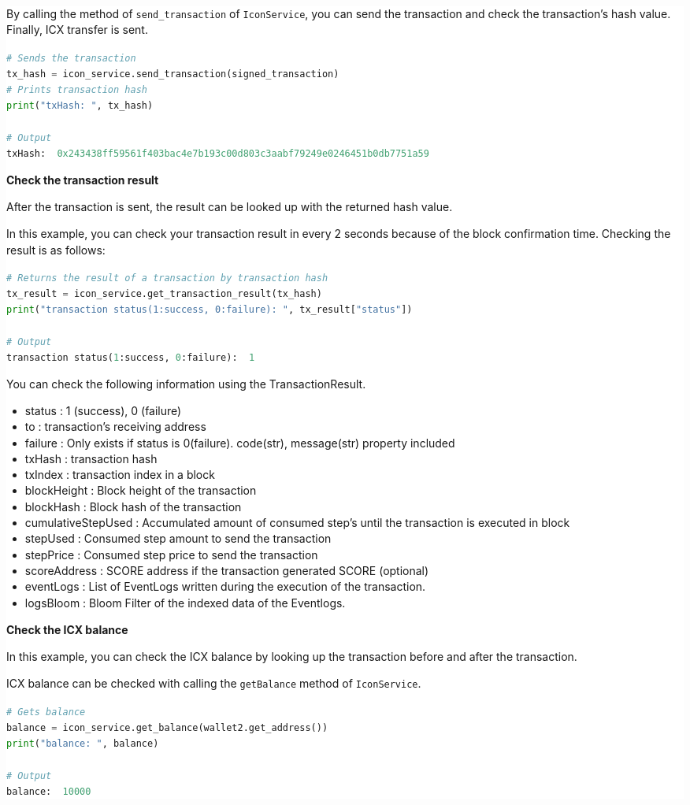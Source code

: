 By calling the method of `send_transaction` of `IconService`, you can send the transaction and check the transaction’s hash value. Finally, ICX transfer is sent.

```python
# Sends the transaction
tx_hash = icon_service.send_transaction(signed_transaction)
# Prints transaction hash
print("txHash: ", tx_hash)

# Output
txHash:  0x243438ff59561f403bac4e7b193c00d803c3aabf79249e0246451b0db7751a59
```

**Check the transaction result**

After the transaction is sent, the result can be looked up with the returned hash value.

In this example, you can check your transaction result in every 2 seconds because of the block confirmation time. Checking the result is as follows:

```python
# Returns the result of a transaction by transaction hash
tx_result = icon_service.get_transaction_result(tx_hash)
print("transaction status(1:success, 0:failure): ", tx_result["status"])

# Output
transaction status(1:success, 0:failure):  1
```

You can check the following information using the TransactionResult.

* status : 1 (success), 0 (failure)
* to : transaction’s receiving address
* failure : Only exists if status is 0(failure). code(str), message(str) property included
* txHash : transaction hash
* txIndex : transaction index in a block
* blockHeight : Block height of the transaction
* blockHash : Block hash of the transaction
* cumulativeStepUsed : Accumulated amount of consumed step’s until the transaction is executed in block
* stepUsed : Consumed step amount to send the transaction
* stepPrice : Consumed step price to send the transaction
* scoreAddress : SCORE address if the transaction generated SCORE (optional)
* eventLogs : List of EventLogs written during the execution of the transaction.
* logsBloom : Bloom Filter of the indexed data of the Eventlogs.

**Check the ICX balance**

In this example, you can check the ICX balance by looking up the transaction before and after the transaction.

ICX balance can be checked with calling the `getBalance` method of `IconService`.

```python
# Gets balance
balance = icon_service.get_balance(wallet2.get_address())
print("balance: ", balance)

# Output 
balance:  10000
```
